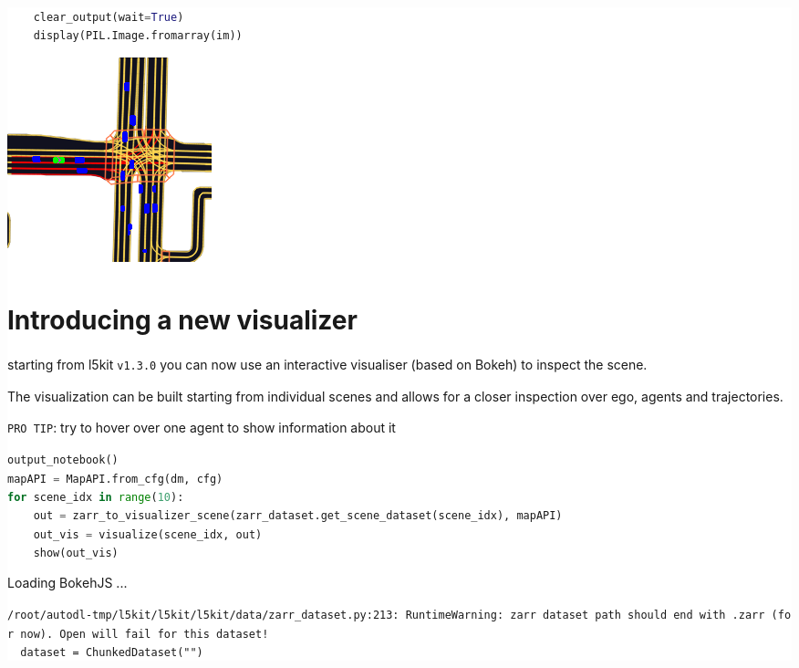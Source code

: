 ```python
    clear_output(wait=True)
    display(PIL.Image.fromarray(im))
```


    
![png](visualise_data_files/visualise_data_23_0.png)
    


# Introducing a new visualizer
starting from l5kit `v1.3.0` you can now use an interactive visualiser (based on Bokeh) to inspect the scene.

The visualization can be built starting from individual scenes and allows for a closer inspection over ego, agents and trajectories.

`PRO TIP`: try to hover over one agent to show information about it


```python
output_notebook()
mapAPI = MapAPI.from_cfg(dm, cfg)
for scene_idx in range(10):
    out = zarr_to_visualizer_scene(zarr_dataset.get_scene_dataset(scene_idx), mapAPI)
    out_vis = visualize(scene_idx, out)
    show(out_vis)
```


<div class="bk-root">
        <a href="https://bokeh.org" target="_blank" class="bk-logo bk-logo-small bk-logo-notebook"></a>
        <span id="1002">Loading BokehJS ...</span>
    </div>





    /root/autodl-tmp/l5kit/l5kit/l5kit/data/zarr_dataset.py:213: RuntimeWarning: zarr dataset path should end with .zarr (for now). Open will fail for this dataset!
      dataset = ChunkedDataset("")




<div class="bk-root" id="d6d4b250-1fe7-4d52-bb93-3162769dfa48" data-root-id="2598"></div>
